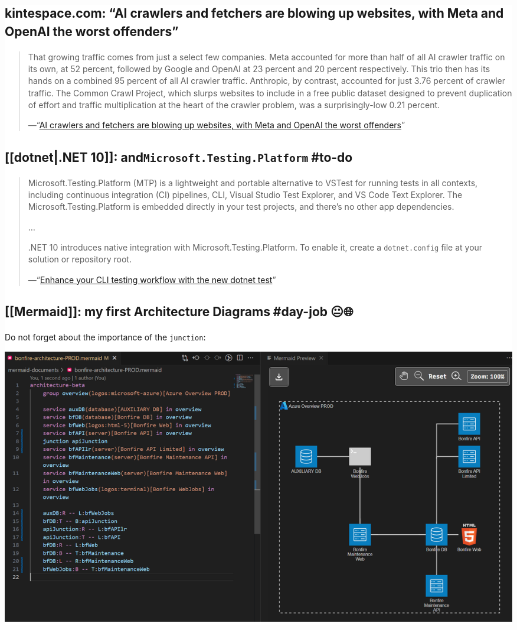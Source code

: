 ## kintespace.com: “AI crawlers and fetchers are blowing up websites, with Meta and OpenAI the worst offenders”

>That growing traffic comes from just a select few companies. Meta accounted for more than half of all AI crawler traffic on its own, at 52 percent, followed by Google and OpenAI at 23 percent and 20 percent respectively. This trio then has its hands on a combined 95 percent of all AI crawler traffic. Anthropic, by contrast, accounted for just 3.76 percent of crawler traffic. The Common Crawl Project, which slurps websites to include in a free public dataset designed to prevent duplication of effort and traffic multiplication at the heart of the crawler problem, was a surprisingly-low 0.21 percent.
>
>—“[AI crawlers and fetchers are blowing up websites, with Meta and OpenAI the worst offenders](https://www.theregister.com/2025/08/21/ai_crawler_traffic/)”
>

## [[dotnet|.NET 10]]: and`Microsoft.Testing.Platform` #to-do

>Microsoft.Testing.Platform (MTP) is a lightweight and portable alternative to VSTest for running tests in all contexts, including continuous integration (CI) pipelines, CLI, Visual Studio Test Explorer, and VS Code Text Explorer. The Microsoft.Testing.Platform is embedded directly in your test projects, and there’s no other app dependencies.
>
>…
>
>.NET 10 introduces native integration with Microsoft.Testing.Platform. To enable it, create a `dotnet.config` file at your solution or repository root.
>
>—“[Enhance your CLI testing workflow with the new dotnet test](https://devblogs.microsoft.com/dotnet/dotnet-test-with-mtp/)”
>

## [[Mermaid]]: my first Architecture Diagrams #day-job 😐🌐

Do not forget about the importance of the `junction`:

<div style="text-align:center">

![Mermaid Architecture Diagram](../../image/day-path-2025-08-31-16-09-09.png)
